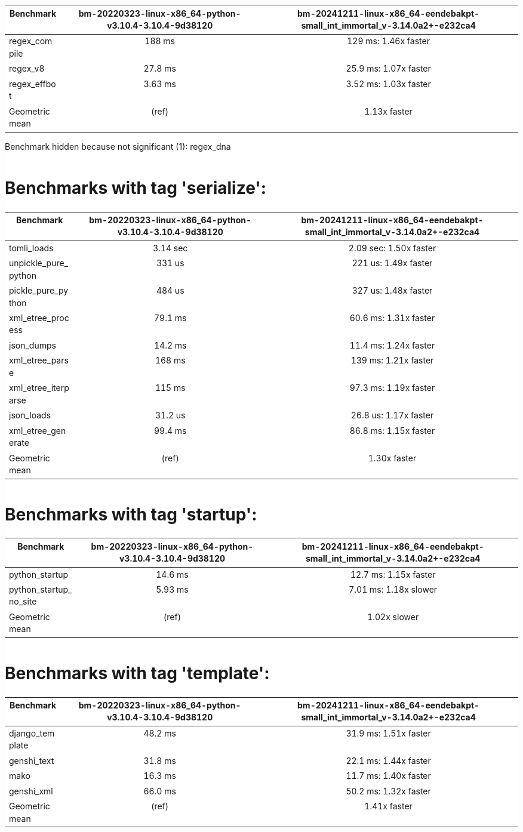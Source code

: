 | Benchmark      | bm-20220323-linux-x86_64-python-v3.10.4-3.10.4-9d38120 | bm-20241211-linux-x86_64-eendebakpt-small_int_immortal_v-3.14.0a2+-e232ca4 |
|----------------|:------------------------------------------------------:|:--------------------------------------------------------------------------:|
| regex_compile  | 188 ms                                                 | 129 ms: 1.46x faster                                                       |
| regex_v8       | 27.8 ms                                                | 25.9 ms: 1.07x faster                                                      |
| regex_effbot   | 3.63 ms                                                | 3.52 ms: 1.03x faster                                                      |
| Geometric mean | (ref)                                                  | 1.13x faster                                                               |

Benchmark hidden because not significant (1): regex_dna

Benchmarks with tag 'serialize':
================================

| Benchmark            | bm-20220323-linux-x86_64-python-v3.10.4-3.10.4-9d38120 | bm-20241211-linux-x86_64-eendebakpt-small_int_immortal_v-3.14.0a2+-e232ca4 |
|----------------------|:------------------------------------------------------:|:--------------------------------------------------------------------------:|
| tomli_loads          | 3.14 sec                                               | 2.09 sec: 1.50x faster                                                     |
| unpickle_pure_python | 331 us                                                 | 221 us: 1.49x faster                                                       |
| pickle_pure_python   | 484 us                                                 | 327 us: 1.48x faster                                                       |
| xml_etree_process    | 79.1 ms                                                | 60.6 ms: 1.31x faster                                                      |
| json_dumps           | 14.2 ms                                                | 11.4 ms: 1.24x faster                                                      |
| xml_etree_parse      | 168 ms                                                 | 139 ms: 1.21x faster                                                       |
| xml_etree_iterparse  | 115 ms                                                 | 97.3 ms: 1.19x faster                                                      |
| json_loads           | 31.2 us                                                | 26.8 us: 1.17x faster                                                      |
| xml_etree_generate   | 99.4 ms                                                | 86.8 ms: 1.15x faster                                                      |
| Geometric mean       | (ref)                                                  | 1.30x faster                                                               |

Benchmarks with tag 'startup':
==============================

| Benchmark              | bm-20220323-linux-x86_64-python-v3.10.4-3.10.4-9d38120 | bm-20241211-linux-x86_64-eendebakpt-small_int_immortal_v-3.14.0a2+-e232ca4 |
|------------------------|:------------------------------------------------------:|:--------------------------------------------------------------------------:|
| python_startup         | 14.6 ms                                                | 12.7 ms: 1.15x faster                                                      |
| python_startup_no_site | 5.93 ms                                                | 7.01 ms: 1.18x slower                                                      |
| Geometric mean         | (ref)                                                  | 1.02x slower                                                               |

Benchmarks with tag 'template':
===============================

| Benchmark       | bm-20220323-linux-x86_64-python-v3.10.4-3.10.4-9d38120 | bm-20241211-linux-x86_64-eendebakpt-small_int_immortal_v-3.14.0a2+-e232ca4 |
|-----------------|:------------------------------------------------------:|:--------------------------------------------------------------------------:|
| django_template | 48.2 ms                                                | 31.9 ms: 1.51x faster                                                      |
| genshi_text     | 31.8 ms                                                | 22.1 ms: 1.44x faster                                                      |
| mako            | 16.3 ms                                                | 11.7 ms: 1.40x faster                                                      |
| genshi_xml      | 66.0 ms                                                | 50.2 ms: 1.32x faster                                                      |
| Geometric mean  | (ref)                                                  | 1.41x faster                                                               |
